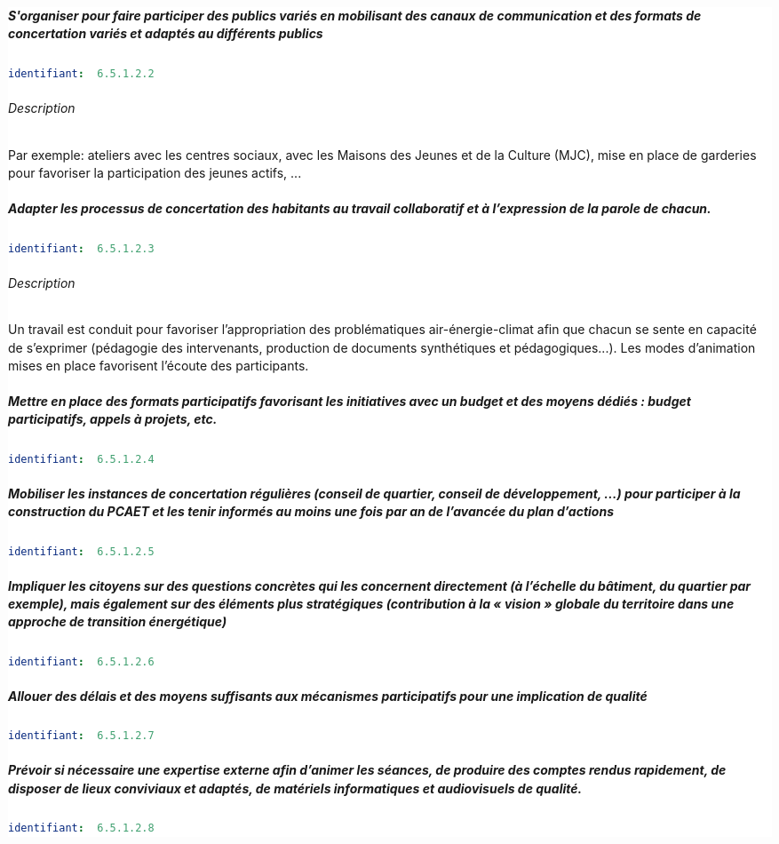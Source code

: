 ##### S'organiser pour faire participer des publics variés en mobilisant des canaux de communication et des formats de concertation variés et adaptés au différents publics 
```yaml
identifiant:  6.5.1.2.2
```
###### Description 
Par exemple: ateliers avec les centres sociaux, avec les Maisons des Jeunes et de la Culture (MJC), mise en place de garderies pour favoriser la participation des jeunes actifs, ...

##### Adapter les processus de concertation des habitants au travail collaboratif et à l’expression de la parole de chacun. 
```yaml
identifiant:  6.5.1.2.3
```
###### Description 
Un travail est conduit pour favoriser l’appropriation des problématiques air-énergie-climat afin que chacun se sente en capacité de s’exprimer (pédagogie des intervenants, production de documents synthétiques et pédagogiques...). Les modes d’animation mises en place favorisent l’écoute des participants.

##### Mettre en place des formats participatifs favorisant les initiatives avec un budget et des moyens dédiés : budget participatifs, appels à projets, etc.
```yaml
identifiant:  6.5.1.2.4
```

##### Mobiliser les instances de concertation régulières (conseil de quartier, conseil de développement, ...) pour participer à la construction du PCAET et les tenir informés au moins une fois par an de l’avancée du plan d’actions
```yaml
identifiant:  6.5.1.2.5
```

##### Impliquer les citoyens sur des questions concrètes qui les concernent directement (à l’échelle du bâtiment, du quartier par exemple), mais également sur des éléments plus stratégiques (contribution à la « vision » globale du territoire dans une approche de transition énergétique)
```yaml
identifiant:  6.5.1.2.6
```

##### Allouer des délais et des moyens suffisants aux mécanismes participatifs pour une implication de qualité
```yaml
identifiant:  6.5.1.2.7
```

##### Prévoir si nécessaire une expertise externe afin d’animer les séances, de produire des comptes rendus rapidement, de disposer de lieux conviviaux et adaptés, de matériels informatiques et audiovisuels de qualité.
```yaml
identifiant:  6.5.1.2.8
```
